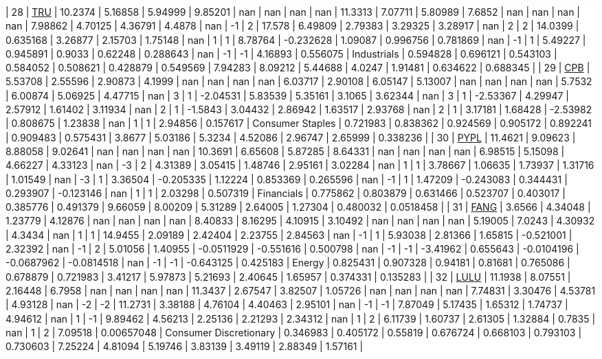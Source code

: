 |  28 | [TRU](https://finance.yahoo.com/quote/TRU/financials)     |   10.2374   |   5.16858   |  5.94999   |   9.85201   |          nan |         nan |         nan |         nan |  11.3313    |   7.07711    |  5.80989   |  7.6852     |          nan |         nan |         nan |         nan |   7.98862   |   4.70125   |  4.36791   |   4.4878    |          nan |          -1 |           2 |   17.578    |   6.49809   |   2.79383   |  3.29325    |   3.28917   |          nan |           2 |           2 |  14.0399    |  0.635168   |  3.26877    |  2.15703   |   1.75148   |          nan |           1 |           1 |   8.78764    | -0.232628   |  1.09087    |  0.996756   |  0.781869   |         nan |         -1 |          1 |   5.49227    |  0.945891  |  0.9033    |  0.62248    |  0.288643  |         nan |         -1 |         -1 |   4.16893   | 0.556075   | Industrials            | 0.594828   | 0.696121  | 0.543103  | 0.584052  | 0.508621  | 0.428879   | 0.549569  |  7.94283    |  8.09212    |  5.44688    |  4.0247     |  1.91481    |  0.634622   |  0.688345   |
|  29 | [CPB](https://finance.yahoo.com/quote/CPB/financials)     |    5.53708  |   2.55596   |  2.90873   |   4.1999    |          nan |         nan |         nan |         nan |   6.03717   |   2.90108    |  6.05147   |  5.13007    |          nan |         nan |         nan |         nan |   5.7532    |   6.00874   |  5.06925   |   4.47715   |          nan |           3 |           1 |   -2.04531  |   5.83539   |   5.35161   |  3.1065     |   3.62344   |          nan |           3 |           1 |  -2.53367   |  4.29947    |  2.57912    |  1.61402   |   3.11934   |          nan |           2 |           1 |  -1.5843     |  3.04432    |  2.86942    |  1.63517    |  2.93768    |         nan |          2 |          1 |   3.17181    |  1.68428   | -2.53982   |  0.808675   |  1.23838   |         nan |          1 |          1 |   2.94856   | 0.157617   | Consumer Staples       | 0.721983   | 0.838362  | 0.924569  | 0.905172  | 0.892241  | 0.909483   | 0.575431  |  3.8677     |  5.03186    |  5.3234     |  4.52086    |  2.96747    |  2.65999    |  0.338236   |
|  30 | [PYPL](https://finance.yahoo.com/quote/PYPL/financials)   |   11.4621   |   9.09623   |  8.88058   |   9.02641   |          nan |         nan |         nan |         nan |  10.3691    |   6.65608    |  5.87285   |  8.64331    |          nan |         nan |         nan |         nan |   6.98515   |   5.15098   |  4.66227   |   4.33123   |          nan |          -3 |           2 |    4.31389  |   3.05415   |   1.48746   |  2.95161    |   3.02284   |          nan |           1 |           1 |   3.78667   |  1.06635    |  1.73937    |  1.31716   |   1.01549   |          nan |          -3 |           1 |   3.36504    | -0.205335   |  1.12224    |  0.853369   |  0.265596   |         nan |         -1 |          1 |   1.47209    | -0.243083  |  0.344431  |  0.293907   | -0.123146  |         nan |          1 |          1 |   2.03298   | 0.507319   | Financials             | 0.775862   | 0.803879  | 0.631466  | 0.523707  | 0.403017  | 0.385776   | 0.491379  |  9.66059    |  8.00209    |  5.31289    |  2.64005    |  1.27304    |  0.480032   |  0.0518458  |
|  31 | [FANG](https://finance.yahoo.com/quote/FANG/financials)   |    3.6566   |   4.34048   |  1.23779   |   4.12876   |          nan |         nan |         nan |         nan |   8.40833   |   8.16295    |  4.10915   |  3.10492    |          nan |         nan |         nan |         nan |   5.19005   |   7.0243    |  4.30932   |   4.3434    |          nan |           1 |           1 |   14.9455   |   2.09189   |   2.42404   |  2.23755    |   2.84563   |          nan |          -1 |           1 |   5.93038   |  2.81366    |  1.65815    | -0.521001  |   2.32392   |          nan |          -1 |           2 |   5.01056    |  1.40955    | -0.0511929  | -0.551616   |  0.500798   |         nan |         -1 |         -1 |  -3.41962    |  0.655643  | -0.0104196 | -0.0687962  | -0.0814518 |         nan |         -1 |         -1 |  -0.643125  | 0.425183   | Energy                 | 0.825431   | 0.907328  | 0.94181   | 0.81681   | 0.765086  | 0.678879   | 0.721983  |  3.41217    |  5.97873    |  5.21693    |  2.40645    |  1.65957    |  0.374331   |  0.135283   |
|  32 | [LULU](https://finance.yahoo.com/quote/LULU/financials)   |   11.1938   |   8.07551   |  2.16448   |   6.7958    |          nan |         nan |         nan |         nan |  11.3437    |   2.67547    |  3.82507   |  1.05726    |          nan |         nan |         nan |         nan |   7.74831   |   3.30476   |  4.53781   |   4.93128   |          nan |          -2 |          -2 |   11.2731   |   3.38188   |   4.76104   |  4.40463    |   2.95101   |          nan |          -1 |          -1 |   7.87049   |  5.17435    |  1.65312    |  1.74737   |   4.94612   |          nan |           1 |          -1 |   9.89462    |  4.56213    |  2.25136    |  2.21293    |  2.34312    |         nan |          1 |          2 |   6.11739    |  1.60737   |  2.61305   |  1.32884    |  0.7835    |         nan |          1 |          2 |   7.09518   | 0.00657048 | Consumer Discretionary | 0.346983   | 0.405172  | 0.55819   | 0.676724  | 0.668103  | 0.793103   | 0.730603  |  7.25224    |  4.81094    |  5.19746    |  3.83139    |  3.49119    |  2.88349    |  1.57161    |